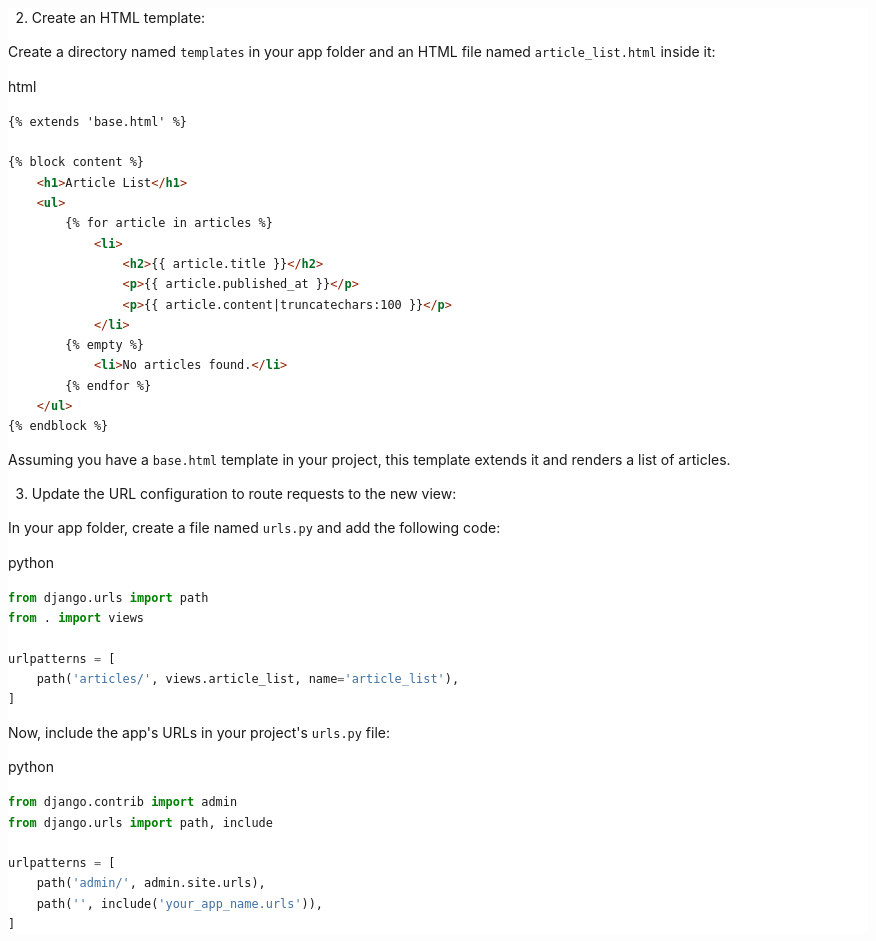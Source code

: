 2.  Create an HTML template:

Create a directory named `templates` in your app folder and an HTML file named `article_list.html` inside it:

html

```html
{% extends 'base.html' %}

{% block content %}
    <h1>Article List</h1>
    <ul>
        {% for article in articles %}
            <li>
                <h2>{{ article.title }}</h2>
                <p>{{ article.published_at }}</p>
                <p>{{ article.content|truncatechars:100 }}</p>
            </li>
        {% empty %}
            <li>No articles found.</li>
        {% endfor %}
    </ul>
{% endblock %}
```

Assuming you have a `base.html` template in your project, this template extends it and renders a list of articles.

3.  Update the URL configuration to route requests to the new view:

In your app folder, create a file named `urls.py` and add the following code:

python

```python
from django.urls import path
from . import views

urlpatterns = [
    path('articles/', views.article_list, name='article_list'),
]
```

Now, include the app's URLs in your project's `urls.py` file:

python

```python
from django.contrib import admin
from django.urls import path, include

urlpatterns = [
    path('admin/', admin.site.urls),
    path('', include('your_app_name.urls')),
]
```
